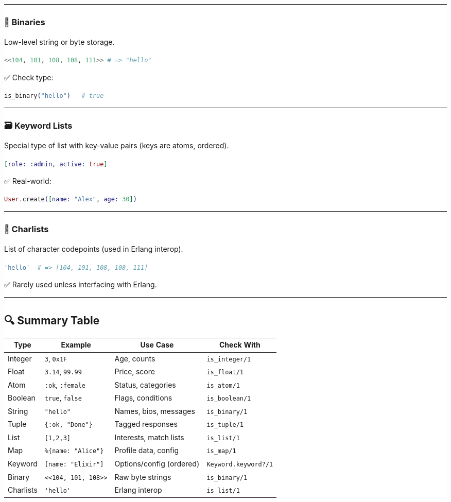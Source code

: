 
---


### 🔢 Binaries

Low-level string or byte storage.

```elixir
<<104, 101, 108, 108, 111>> # => "hello"
```

✅ Check type:

```elixir
is_binary("hello")   # true
```

---

### 🗃 Keyword Lists

Special type of list with key-value pairs (keys are atoms, ordered).

```elixir
[role: :admin, active: true]
```

✅ Real-world:

```elixir
User.create([name: "Alex", age: 30])
```

---

### 💬 Charlists

List of character codepoints (used in Erlang interop).

```elixir
'hello'  # => [104, 101, 108, 108, 111]
```

✅ Rarely used unless interfacing with Erlang.

---

## 🔍 Summary Table

| Type      | Example             | Use Case                 | Check With           |
| --------- | ------------------- | ------------------------ | -------------------- |
| Integer   | `3`, `0x1F`         | Age, counts              | `is_integer/1`       |
| Float     | `3.14`, `99.99`     | Price, score             | `is_float/1`         |
| Atom      | `:ok`, `:female`    | Status, categories       | `is_atom/1`          |
| Boolean   | `true`, `false`     | Flags, conditions        | `is_boolean/1`       |
| String    | `"hello"`           | Names, bios, messages    | `is_binary/1`        |
| Tuple     | `{:ok, "Done"}`     | Tagged responses         | `is_tuple/1`         |
| List      | `[1,2,3]`           | Interests, match lists   | `is_list/1`          |
| Map       | `%{name: "Alice"}`  | Profile data, config     | `is_map/1`           |
| Keyword   | `[name: "Elixir"]`  | Options/config (ordered) | `Keyword.keyword?/1` |
| Binary    | `<<104, 101, 108>>` | Raw byte strings         | `is_binary/1`        |
| Charlists | `'hello'`           | Erlang interop           | `is_list/1`          |
